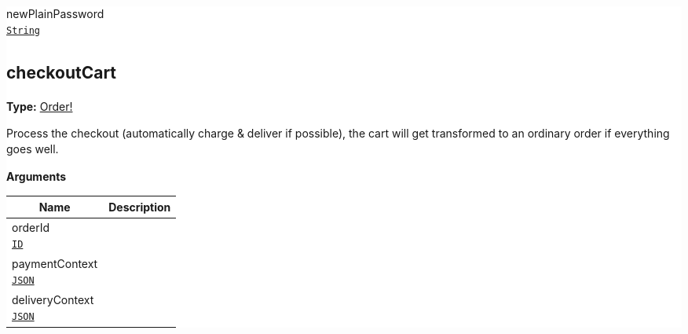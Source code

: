 </td>
</tr>
<tr>
<td>
newPlainPassword<br />
<a href="/../api/scalars#string"><code>String</code></a>
</td>
<td>

</td>
</tr>
</tbody>
</table>

## checkoutCart

**Type:** [Order!](/../api/objects#order)

Process the checkout (automatically charge & deliver if possible), the cart will get
transformed to an ordinary order if everything goes well.

<p style={{ marginBottom: "0.4em" }}><strong>Arguments</strong></p>

<table>
<thead><tr><th>Name</th><th>Description</th></tr></thead>
<tbody>
<tr>
<td>
orderId<br />
<a href="/../api/scalars#id"><code>ID</code></a>
</td>
<td>

</td>
</tr>
<tr>
<td>
paymentContext<br />
<a href="/../api/scalars#json"><code>JSON</code></a>
</td>
<td>

</td>
</tr>
<tr>
<td>
deliveryContext<br />
<a href="/../api/scalars#json"><code>JSON</code></a>
</td>
<td>

</td>
</tr>
</tbody>
</table>
